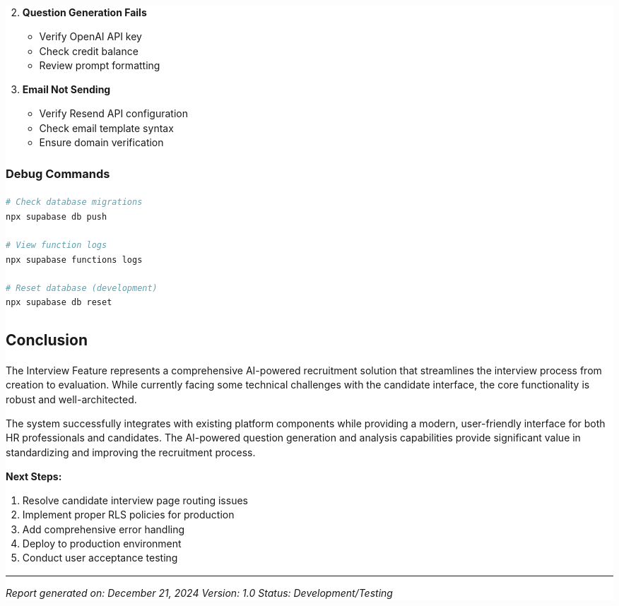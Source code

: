 2. **Question Generation Fails**

   - Verify OpenAI API key
   - Check credit balance
   - Review prompt formatting

3. **Email Not Sending**
   - Verify Resend API configuration
   - Check email template syntax
   - Ensure domain verification

### Debug Commands

```bash
# Check database migrations
npx supabase db push

# View function logs
npx supabase functions logs

# Reset database (development)
npx supabase db reset
```

## Conclusion

The Interview Feature represents a comprehensive AI-powered recruitment solution that streamlines the interview process from creation to evaluation. While currently facing some technical challenges with the candidate interface, the core functionality is robust and well-architected.

The system successfully integrates with existing platform components while providing a modern, user-friendly interface for both HR professionals and candidates. The AI-powered question generation and analysis capabilities provide significant value in standardizing and improving the recruitment process.

**Next Steps:**

1. Resolve candidate interview page routing issues
2. Implement proper RLS policies for production
3. Add comprehensive error handling
4. Deploy to production environment
5. Conduct user acceptance testing

---

_Report generated on: December 21, 2024_
_Version: 1.0_
_Status: Development/Testing_
